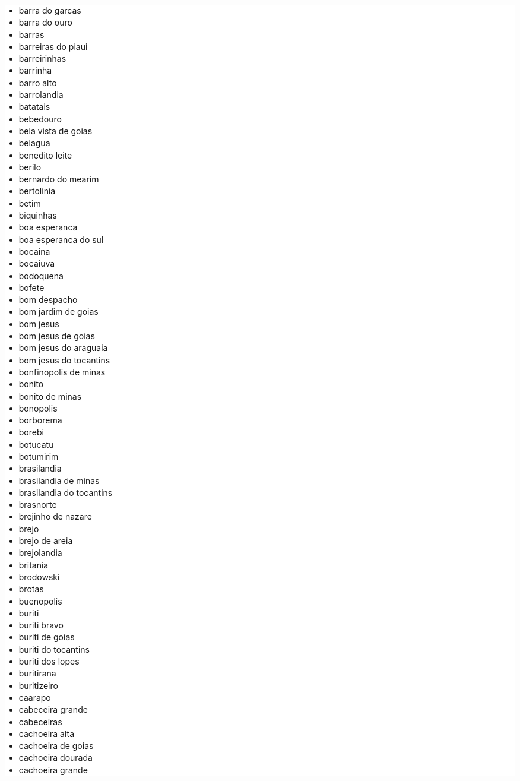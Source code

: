 - barra do garcas
- barra do ouro
- barras
- barreiras do piaui
- barreirinhas
- barrinha
- barro alto
- barrolandia
- batatais
- bebedouro
- bela vista de goias
- belagua
- benedito leite
- berilo
- bernardo do mearim
- bertolinia
- betim
- biquinhas
- boa esperanca
- boa esperanca do sul
- bocaina
- bocaiuva
- bodoquena
- bofete
- bom despacho
- bom jardim de goias
- bom jesus
- bom jesus de goias
- bom jesus do araguaia
- bom jesus do tocantins
- bonfinopolis de minas
- bonito
- bonito de minas
- bonopolis
- borborema
- borebi
- botucatu
- botumirim
- brasilandia
- brasilandia de minas
- brasilandia do tocantins
- brasnorte
- brejinho de nazare
- brejo
- brejo de areia
- brejolandia
- britania
- brodowski
- brotas
- buenopolis
- buriti
- buriti bravo
- buriti de goias
- buriti do tocantins
- buriti dos lopes
- buritirana
- buritizeiro
- caarapo
- cabeceira grande
- cabeceiras
- cachoeira alta
- cachoeira de goias
- cachoeira dourada
- cachoeira grande